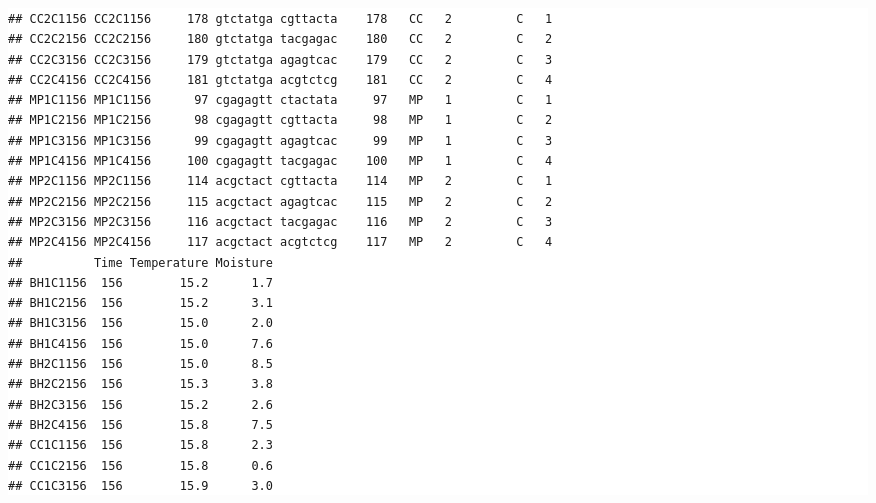     ## CC2C1156 CC2C1156     178 gtctatga cgttacta    178   CC   2         C   1
    ## CC2C2156 CC2C2156     180 gtctatga tacgagac    180   CC   2         C   2
    ## CC2C3156 CC2C3156     179 gtctatga agagtcac    179   CC   2         C   3
    ## CC2C4156 CC2C4156     181 gtctatga acgtctcg    181   CC   2         C   4
    ## MP1C1156 MP1C1156      97 cgagagtt ctactata     97   MP   1         C   1
    ## MP1C2156 MP1C2156      98 cgagagtt cgttacta     98   MP   1         C   2
    ## MP1C3156 MP1C3156      99 cgagagtt agagtcac     99   MP   1         C   3
    ## MP1C4156 MP1C4156     100 cgagagtt tacgagac    100   MP   1         C   4
    ## MP2C1156 MP2C1156     114 acgctact cgttacta    114   MP   2         C   1
    ## MP2C2156 MP2C2156     115 acgctact agagtcac    115   MP   2         C   2
    ## MP2C3156 MP2C3156     116 acgctact tacgagac    116   MP   2         C   3
    ## MP2C4156 MP2C4156     117 acgctact acgtctcg    117   MP   2         C   4
    ##          Time Temperature Moisture
    ## BH1C1156  156        15.2      1.7
    ## BH1C2156  156        15.2      3.1
    ## BH1C3156  156        15.0      2.0
    ## BH1C4156  156        15.0      7.6
    ## BH2C1156  156        15.0      8.5
    ## BH2C2156  156        15.3      3.8
    ## BH2C3156  156        15.2      2.6
    ## BH2C4156  156        15.8      7.5
    ## CC1C1156  156        15.8      2.3
    ## CC1C2156  156        15.8      0.6
    ## CC1C3156  156        15.9      3.0
